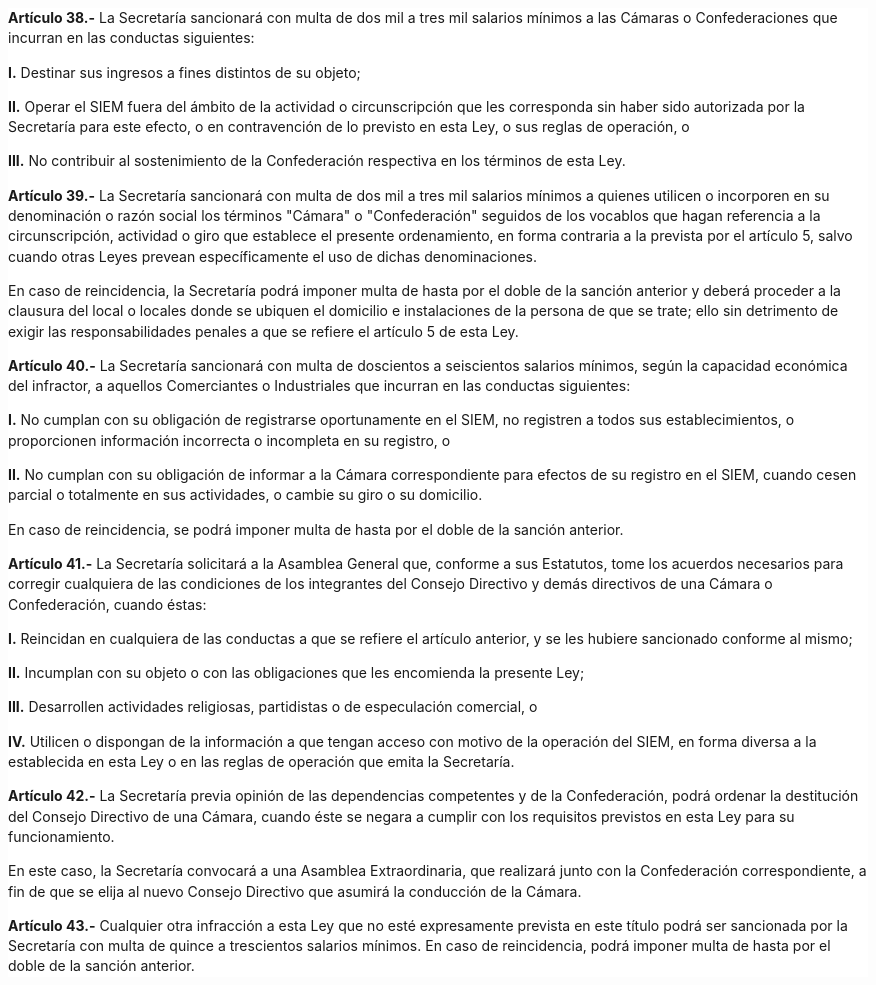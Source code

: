 **Artículo 38.-** La Secretaría sancionará con multa de dos mil a tres mil salarios mínimos a las Cámaras o Confederaciones que incurran en las conductas siguientes:

**I.** Destinar sus ingresos a fines distintos de su objeto;

**II.** Operar el SIEM fuera del ámbito de la actividad o circunscripción que les corresponda sin haber sido autorizada por la Secretaría para este efecto, o en contravención de lo previsto en esta Ley, o sus reglas de operación, o

**III.** No contribuir al sostenimiento de la Confederación respectiva en los términos de esta Ley.

**Artículo 39.-** La Secretaría sancionará con multa de dos mil a tres mil salarios mínimos a quienes utilicen o incorporen en su denominación o razón social los términos \"Cámara\" o \"Confederación\" seguidos de los vocablos que hagan referencia a la circunscripción, actividad o giro que establece el presente ordenamiento, en forma contraria a la prevista por el artículo 5, salvo cuando otras Leyes prevean específicamente el uso de dichas denominaciones.

En caso de reincidencia, la Secretaría podrá imponer multa de hasta por el doble de la sanción anterior y deberá proceder a la clausura del local o locales donde se ubiquen el domicilio e instalaciones de la persona de que se trate; ello sin detrimento de exigir las responsabilidades penales a que se refiere el artículo 5 de esta Ley.

**Artículo 40.-** La Secretaría sancionará con multa de doscientos a seiscientos salarios mínimos, según la capacidad económica del infractor, a aquellos Comerciantes o Industriales que incurran en las conductas siguientes:

**I.** No cumplan con su obligación de registrarse oportunamente en el SIEM, no registren a todos sus establecimientos, o proporcionen información incorrecta o incompleta en su registro, o

**II.** No cumplan con su obligación de informar a la Cámara correspondiente para efectos de su registro en el SIEM, cuando cesen parcial o totalmente en sus actividades, o cambie su giro o su domicilio.

En caso de reincidencia, se podrá imponer multa de hasta por el doble de la sanción anterior.

**Artículo 41.-** La Secretaría solicitará a la Asamblea General que, conforme a sus Estatutos, tome los acuerdos necesarios para corregir cualquiera de las condiciones de los integrantes del Consejo Directivo y demás directivos de una Cámara o Confederación, cuando éstas:

**I.** Reincidan en cualquiera de las conductas a que se refiere el artículo anterior, y se les hubiere sancionado conforme al mismo;

**II.** Incumplan con su objeto o con las obligaciones que les encomienda la presente Ley;

**III.** Desarrollen actividades religiosas, partidistas o de especulación comercial, o

**IV.** Utilicen o dispongan de la información a que tengan acceso con motivo de la operación del SIEM, en forma diversa a la establecida en esta Ley o en las reglas de operación que emita la Secretaría.

**Artículo 42.-** La Secretaría previa opinión de las dependencias competentes y de la Confederación, podrá ordenar la destitución del Consejo Directivo de una Cámara, cuando éste se negara a cumplir con los requisitos previstos en esta Ley para su funcionamiento.

En este caso, la Secretaría convocará a una Asamblea Extraordinaria, que realizará junto con la Confederación correspondiente, a fin de que se elija al nuevo Consejo Directivo que asumirá la conducción de la Cámara.

**Artículo 43.-** Cualquier otra infracción a esta Ley que no esté expresamente prevista en este título podrá ser sancionada por la Secretaría con multa de quince a trescientos salarios mínimos. En caso de reincidencia, podrá imponer multa de hasta por el doble de la sanción anterior.
